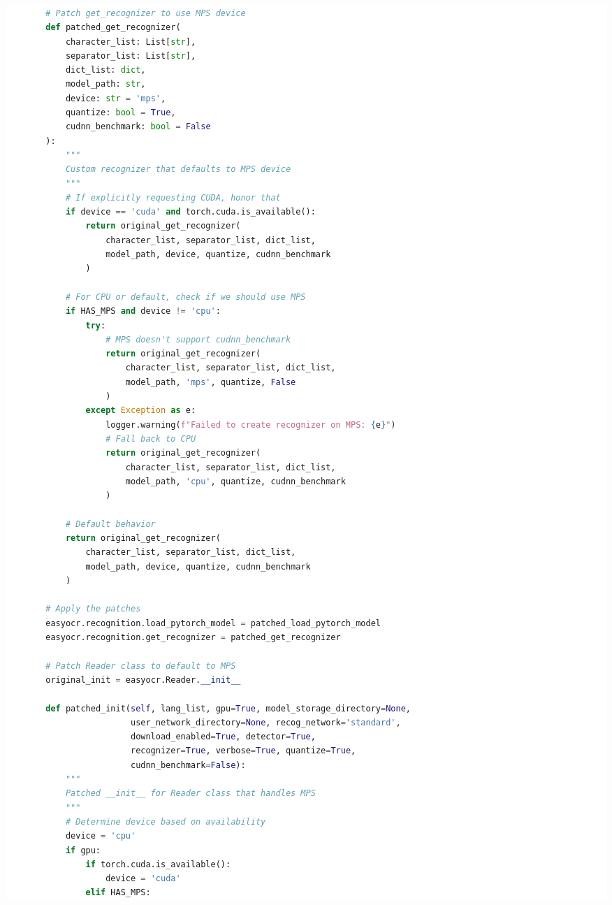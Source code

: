 ```python
        # Patch get_recognizer to use MPS device
        def patched_get_recognizer(
            character_list: List[str],
            separator_list: List[str],
            dict_list: dict,
            model_path: str,
            device: str = 'mps',
            quantize: bool = True,
            cudnn_benchmark: bool = False
        ):
            """
            Custom recognizer that defaults to MPS device
            """
            # If explicitly requesting CUDA, honor that
            if device == 'cuda' and torch.cuda.is_available():
                return original_get_recognizer(
                    character_list, separator_list, dict_list,
                    model_path, device, quantize, cudnn_benchmark
                )
            
            # For CPU or default, check if we should use MPS
            if HAS_MPS and device != 'cpu':
                try:
                    # MPS doesn't support cudnn_benchmark
                    return original_get_recognizer(
                        character_list, separator_list, dict_list,
                        model_path, 'mps', quantize, False
                    )
                except Exception as e:
                    logger.warning(f"Failed to create recognizer on MPS: {e}")
                    # Fall back to CPU
                    return original_get_recognizer(
                        character_list, separator_list, dict_list,
                        model_path, 'cpu', quantize, cudnn_benchmark
                    )
            
            # Default behavior
            return original_get_recognizer(
                character_list, separator_list, dict_list,
                model_path, device, quantize, cudnn_benchmark
            )
        
        # Apply the patches
        easyocr.recognition.load_pytorch_model = patched_load_pytorch_model
        easyocr.recognition.get_recognizer = patched_get_recognizer
        
        # Patch Reader class to default to MPS
        original_init = easyocr.Reader.__init__
        
        def patched_init(self, lang_list, gpu=True, model_storage_directory=None,
                         user_network_directory=None, recog_network='standard',
                         download_enabled=True, detector=True,
                         recognizer=True, verbose=True, quantize=True,
                         cudnn_benchmark=False):
            """
            Patched __init__ for Reader class that handles MPS
            """
            # Determine device based on availability
            device = 'cpu'
            if gpu:
                if torch.cuda.is_available():
                    device = 'cuda'
                elif HAS_MPS:
```